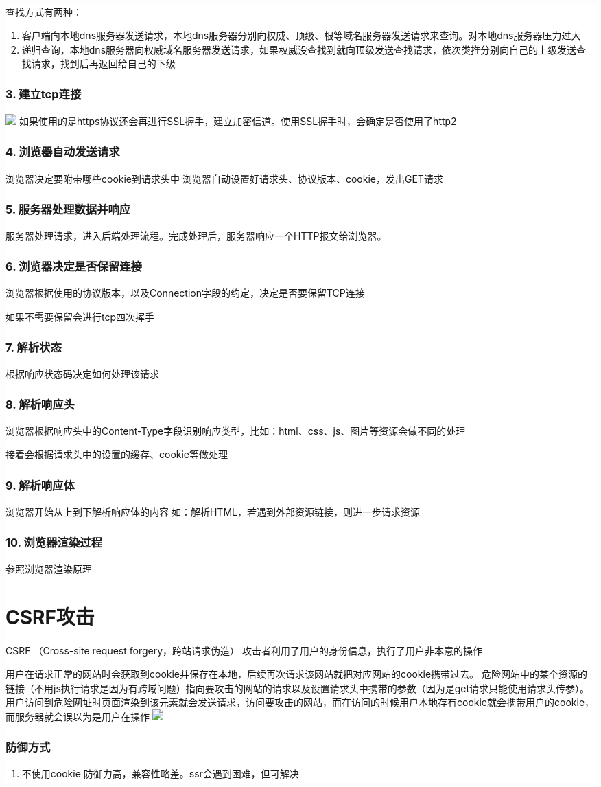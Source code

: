 查找方式有两种：
1. 客户端向本地dns服务器发送请求，本地dns服务器分别向权威、顶级、根等域名服务器发送请求来查询。对本地dns服务器压力过大
2. 递归查询，本地dns服务器向权威域名服务器发送请求，如果权威没查找到就向顶级发送查找请求，依次类推分别向自己的上级发送查找请求，找到后再返回给自己的下级


### 3. 建立tcp连接

![](attachments/Pasted%20image%2020250728205037.png)
如果使用的是https协议还会再进行SSL握手，建立加密信道。使用SSL握手时，会确定是否使用了http2

### 4. 浏览器自动发送请求
浏览器决定要附带哪些cookie到请求头中
浏览器自动设置好请求头、协议版本、cookie，发出GET请求

### 5. 服务器处理数据并响应
服务器处理请求，进入后端处理流程。完成处理后，服务器响应一个HTTP报文给浏览器。

### 6. 浏览器决定是否保留连接
浏览器根据使用的协议版本，以及Connection字段的约定，决定是否要保留TCP连接

如果不需要保留会进行tcp四次挥手

### 7. 解析状态
根据响应状态码决定如何处理该请求

### 8. 解析响应头
浏览器根据响应头中的Content-Type字段识别响应类型，比如：html、css、js、图片等资源会做不同的处理

接着会根据请求头中的设置的缓存、cookie等做处理

### 9. 解析响应体
浏览器开始从上到下解析响应体的内容
如：解析HTML，若遇到外部资源链接，则进一步请求资源

### 10. 浏览器渲染过程
参照浏览器渲染原理

# CSRF攻击
CSRF （Cross-site request forgery，跨站请求伪造）
攻击者利用了用户的身份信息，执行了用户非本意的操作

用户在请求正常的网站时会获取到cookie并保存在本地，后续再次请求该网站就把对应网站的cookie携带过去。
危险网站中的某个资源的链接（不用js执行请求是因为有跨域问题）指向要攻击的网站的请求以及设置请求头中携带的参数（因为是get请求只能使用请求头传参）。用户访问到危险网址时页面渲染到该元素就会发送请求，访问要攻击的网站，而在访问的时候用户本地存有cookie就会携带用户的cookie，而服务器就会误以为是用户在操作
![](attachments/Pasted%20image%2020250706140331.png)

### 防御方式

1. 不使用cookie
防御力高，兼容性略差。ssr会遇到困难，但可解决
